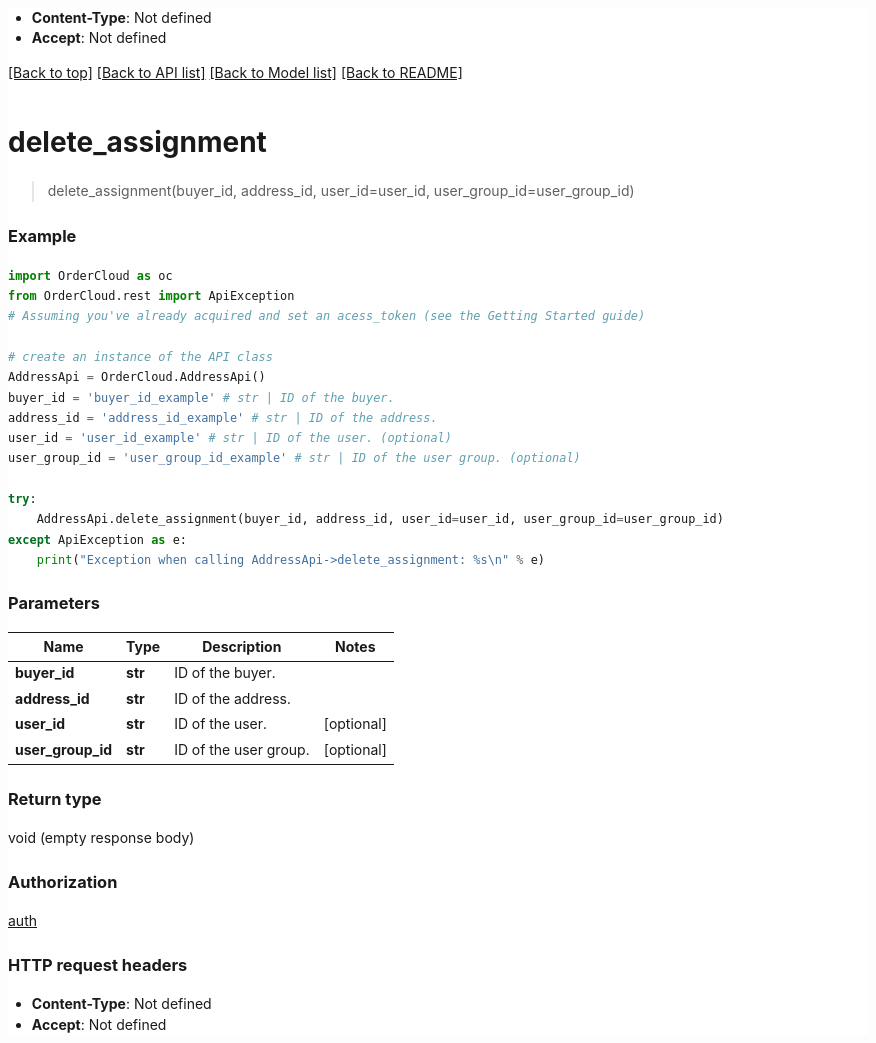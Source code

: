  - **Content-Type**: Not defined
 - **Accept**: Not defined

[[Back to top]](#) [[Back to API list]](../README.md#documentation-for-api-endpoints) [[Back to Model list]](../README.md#documentation-for-models) [[Back to README]](../README.md)

# **delete_assignment**
> delete_assignment(buyer_id, address_id, user_id=user_id, user_group_id=user_group_id)



### Example 
```python
import OrderCloud as oc
from OrderCloud.rest import ApiException
# Assuming you've already acquired and set an acess_token (see the Getting Started guide)

# create an instance of the API class
AddressApi = OrderCloud.AddressApi()
buyer_id = 'buyer_id_example' # str | ID of the buyer.
address_id = 'address_id_example' # str | ID of the address.
user_id = 'user_id_example' # str | ID of the user. (optional)
user_group_id = 'user_group_id_example' # str | ID of the user group. (optional)

try: 
    AddressApi.delete_assignment(buyer_id, address_id, user_id=user_id, user_group_id=user_group_id)
except ApiException as e:
    print("Exception when calling AddressApi->delete_assignment: %s\n" % e)
```

### Parameters

Name | Type | Description  | Notes
------------- | ------------- | ------------- | -------------
 **buyer_id** | **str**| ID of the buyer. | 
 **address_id** | **str**| ID of the address. | 
 **user_id** | **str**| ID of the user. | [optional] 
 **user_group_id** | **str**| ID of the user group. | [optional] 

### Return type

void (empty response body)

### Authorization

[auth](../README.md#auth)

### HTTP request headers

 - **Content-Type**: Not defined
 - **Accept**: Not defined
